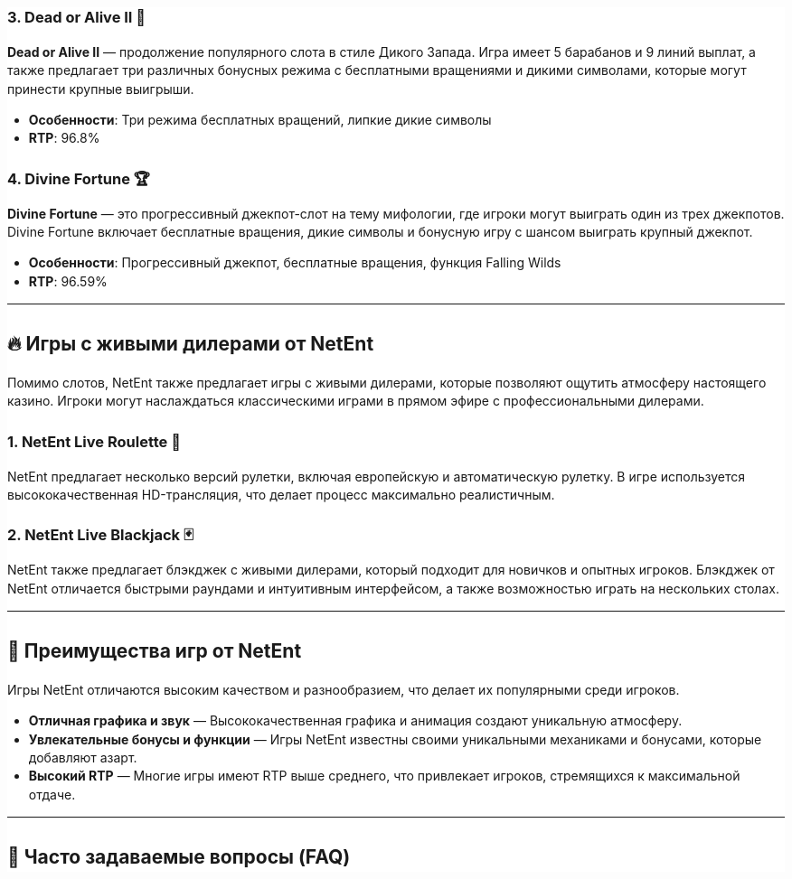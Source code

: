 ### 3. **Dead or Alive II 🔫**

**Dead or Alive II** — продолжение популярного слота в стиле Дикого Запада. Игра имеет 5 барабанов и 9 линий выплат, а также предлагает три различных бонусных режима с бесплатными вращениями и дикими символами, которые могут принести крупные выигрыши.

- **Особенности**: Три режима бесплатных вращений, липкие дикие символы
- **RTP**: 96.8%

### 4. **Divine Fortune 🏆**

**Divine Fortune** — это прогрессивный джекпот-слот на тему мифологии, где игроки могут выиграть один из трех джекпотов. Divine Fortune включает бесплатные вращения, дикие символы и бонусную игру с шансом выиграть крупный джекпот.

- **Особенности**: Прогрессивный джекпот, бесплатные вращения, функция Falling Wilds
- **RTP**: 96.59%

---

## 🔥 Игры с живыми дилерами от NetEnt

Помимо слотов, NetEnt также предлагает игры с живыми дилерами, которые позволяют ощутить атмосферу настоящего казино. Игроки могут наслаждаться классическими играми в прямом эфире с профессиональными дилерами.

### 1. **NetEnt Live Roulette 🎲**

NetEnt предлагает несколько версий рулетки, включая европейскую и автоматическую рулетку. В игре используется высококачественная HD-трансляция, что делает процесс максимально реалистичным.

### 2. **NetEnt Live Blackjack 🃏**

NetEnt также предлагает блэкджек с живыми дилерами, который подходит для новичков и опытных игроков. Блэкджек от NetEnt отличается быстрыми раундами и интуитивным интерфейсом, а также возможностью играть на нескольких столах.

---

## 🎲 Преимущества игр от NetEnt

Игры NetEnt отличаются высоким качеством и разнообразием, что делает их популярными среди игроков.

- **Отличная графика и звук** — Высококачественная графика и анимация создают уникальную атмосферу.
- **Увлекательные бонусы и функции** — Игры NetEnt известны своими уникальными механиками и бонусами, которые добавляют азарт.
- **Высокий RTP** — Многие игры имеют RTP выше среднего, что привлекает игроков, стремящихся к максимальной отдаче.

---

## 📜 Часто задаваемые вопросы (FAQ)

